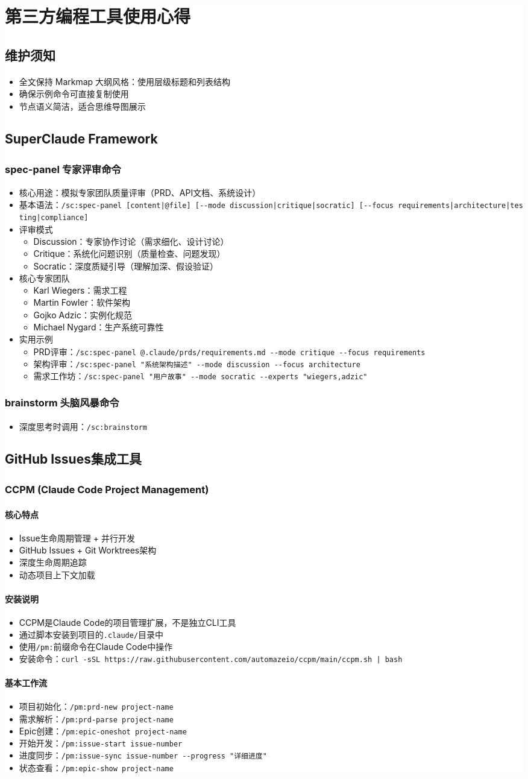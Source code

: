 # 第三方编程工具使用心得

## 维护须知
- 全文保持 Markmap 大纲风格：使用层级标题和列表结构
- 确保示例命令可直接复制使用
- 节点语义简洁，适合思维导图展示

## SuperClaude Framework

### spec-panel 专家评审命令
- 核心用途：模拟专家团队质量评审（PRD、API文档、系统设计）
- 基本语法：`/sc:spec-panel [content|@file] [--mode discussion|critique|socratic] [--focus requirements|architecture|testing|compliance]`
- 评审模式
  - Discussion：专家协作讨论（需求细化、设计讨论）
  - Critique：系统化问题识别（质量检查、问题发现）
  - Socratic：深度质疑引导（理解加深、假设验证）
- 核心专家团队
  - Karl Wiegers：需求工程
  - Martin Fowler：软件架构
  - Gojko Adzic：实例化规范
  - Michael Nygard：生产系统可靠性
- 实用示例
  - PRD评审：`/sc:spec-panel @.claude/prds/requirements.md --mode critique --focus requirements`
  - 架构评审：`/sc:spec-panel "系统架构描述" --mode discussion --focus architecture`
  - 需求工作坊：`/sc:spec-panel "用户故事" --mode socratic --experts "wiegers,adzic"`

### brainstorm 头脑风暴命令
- 深度思考时调用：`/sc:brainstorm`

## GitHub Issues集成工具

### CCPM (Claude Code Project Management)

#### 核心特点
- Issue生命周期管理 + 并行开发
- GitHub Issues + Git Worktrees架构
- 深度生命周期追踪
- 动态项目上下文加载

#### 安装说明
- CCPM是Claude Code的项目管理扩展，不是独立CLI工具
- 通过脚本安装到项目的`.claude/`目录中
- 使用`/pm:`前缀命令在Claude Code中操作
- 安装命令：`curl -sSL https://raw.githubusercontent.com/automazeio/ccpm/main/ccpm.sh | bash`

#### 基本工作流
- 项目初始化：`/pm:prd-new project-name`
- 需求解析：`/pm:prd-parse project-name`
- Epic创建：`/pm:epic-oneshot project-name`
- 开始开发：`/pm:issue-start issue-number`
- 进度同步：`/pm:issue-sync issue-number --progress "详细进度"`
- 状态查看：`/pm:epic-show project-name`
